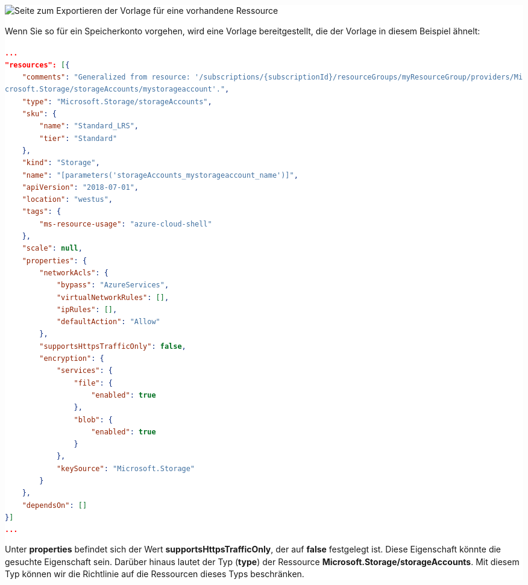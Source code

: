 ![Seite zum Exportieren der Vorlage für eine vorhandene Ressource](../media/create-custom-policy-definition/export-template.png)

Wenn Sie so für ein Speicherkonto vorgehen, wird eine Vorlage bereitgestellt, die der Vorlage in diesem Beispiel ähnelt:

```json
...
"resources": [{
    "comments": "Generalized from resource: '/subscriptions/{subscriptionId}/resourceGroups/myResourceGroup/providers/Microsoft.Storage/storageAccounts/mystorageaccount'.",
    "type": "Microsoft.Storage/storageAccounts",
    "sku": {
        "name": "Standard_LRS",
        "tier": "Standard"
    },
    "kind": "Storage",
    "name": "[parameters('storageAccounts_mystorageaccount_name')]",
    "apiVersion": "2018-07-01",
    "location": "westus",
    "tags": {
        "ms-resource-usage": "azure-cloud-shell"
    },
    "scale": null,
    "properties": {
        "networkAcls": {
            "bypass": "AzureServices",
            "virtualNetworkRules": [],
            "ipRules": [],
            "defaultAction": "Allow"
        },
        "supportsHttpsTrafficOnly": false,
        "encryption": {
            "services": {
                "file": {
                    "enabled": true
                },
                "blob": {
                    "enabled": true
                }
            },
            "keySource": "Microsoft.Storage"
        }
    },
    "dependsOn": []
}]
...
```

Unter **properties** befindet sich der Wert **supportsHttpsTrafficOnly**, der auf **false** festgelegt ist. Diese Eigenschaft könnte die gesuchte Eigenschaft sein. Darüber hinaus lautet der Typ (**type**) der Ressource **Microsoft.Storage/storageAccounts**. Mit diesem Typ können wir die Richtlinie auf die Ressourcen dieses Typs beschränken.
